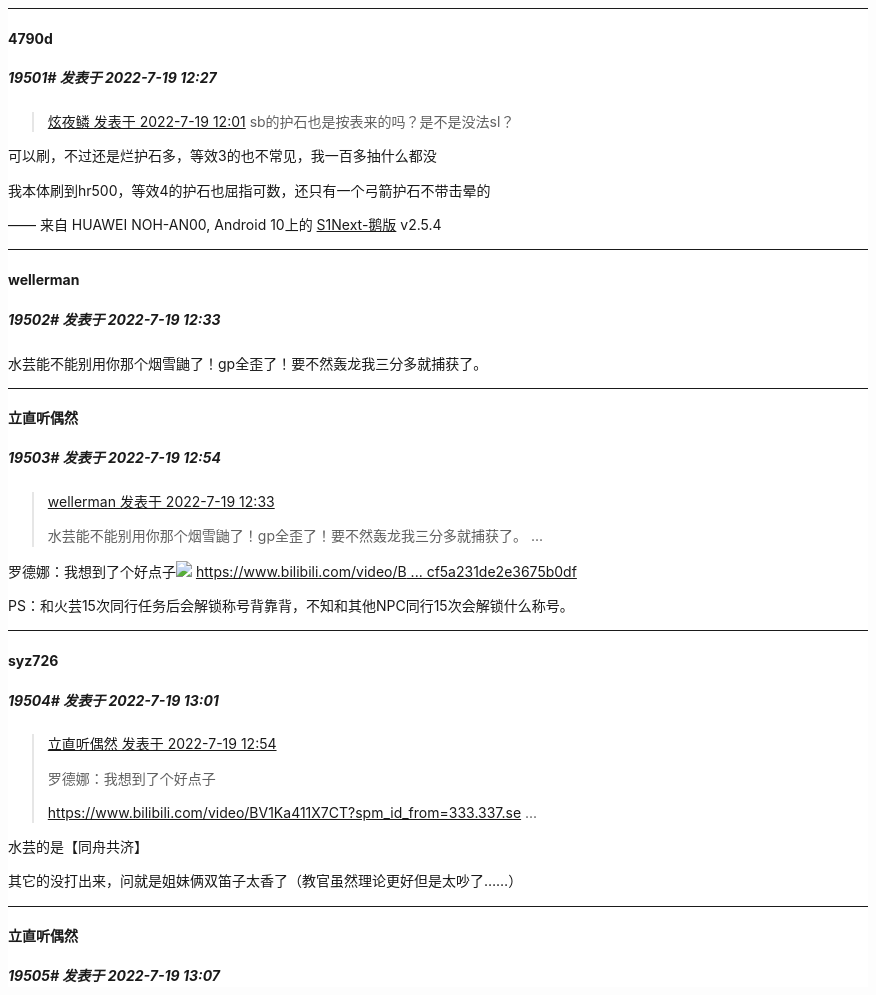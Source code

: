 

*****

####  4790d  
##### 19501#       发表于 2022-7-19 12:27

<blockquote><a href="httphttps://bbs.saraba1st.com/2b/forum.php?mod=redirect&amp;goto=findpost&amp;pid=56706077&amp;ptid=1960475" target="_blank">炫夜鳞 发表于 2022-7-19 12:01</a>
sb的护石也是按表来的吗？是不是没法sl？</blockquote>
可以刷，不过还是烂护石多，等效3的也不常见，我一百多抽什么都没

我本体刷到hr500，等效4的护石也屈指可数，还只有一个弓箭护石不带击晕的

—— 来自 HUAWEI NOH-AN00, Android 10上的 [S1Next-鹅版](https://github.com/ykrank/S1-Next/releases) v2.5.4

*****

####  wellerman  
##### 19502#       发表于 2022-7-19 12:33

水芸能不能别用你那个烟雪鼬了！gp全歪了！要不然轰龙我三分多就捕获了。

*****

####  立直听偶然  
##### 19503#       发表于 2022-7-19 12:54

<blockquote><a href="httphttps://bbs.saraba1st.com/2b/forum.php?mod=redirect&amp;goto=findpost&amp;pid=56706539&amp;ptid=1960475" target="_blank">wellerman 发表于 2022-7-19 12:33</a>

水芸能不能别用你那个烟雪鼬了！gp全歪了！要不然轰龙我三分多就捕获了。 ...</blockquote>
罗德娜：我想到了个好点子<img src="https://static.saraba1st.com/image/smiley/face2017/067.png" referrerpolicy="no-referrer">
[https://www.bilibili.com/video/B ... cf5a231de2e3675b0df](https://www.bilibili.com/video/BV1Ka411X7CT?spm_id_from=333.337.search-card.all.click&amp;vd_source=8408727f37603cf5a231de2e3675b0df)

PS：和火芸15次同行任务后会解锁称号背靠背，不知和其他NPC同行15次会解锁什么称号。

*****

####  syz726  
##### 19504#       发表于 2022-7-19 13:01

<blockquote><a href="httphttps://bbs.saraba1st.com/2b/forum.php?mod=redirect&amp;goto=findpost&amp;pid=56706860&amp;ptid=1960475" target="_blank">立直听偶然 发表于 2022-7-19 12:54</a>

罗德娜：我想到了个好点子

https://www.bilibili.com/video/BV1Ka411X7CT?spm_id_from=333.337.se ...</blockquote>
水芸的是【同舟共济】

其它的没打出来，问就是姐妹俩双笛子太香了（教官虽然理论更好但是太吵了……）

*****

####  立直听偶然  
##### 19505#       发表于 2022-7-19 13:07
